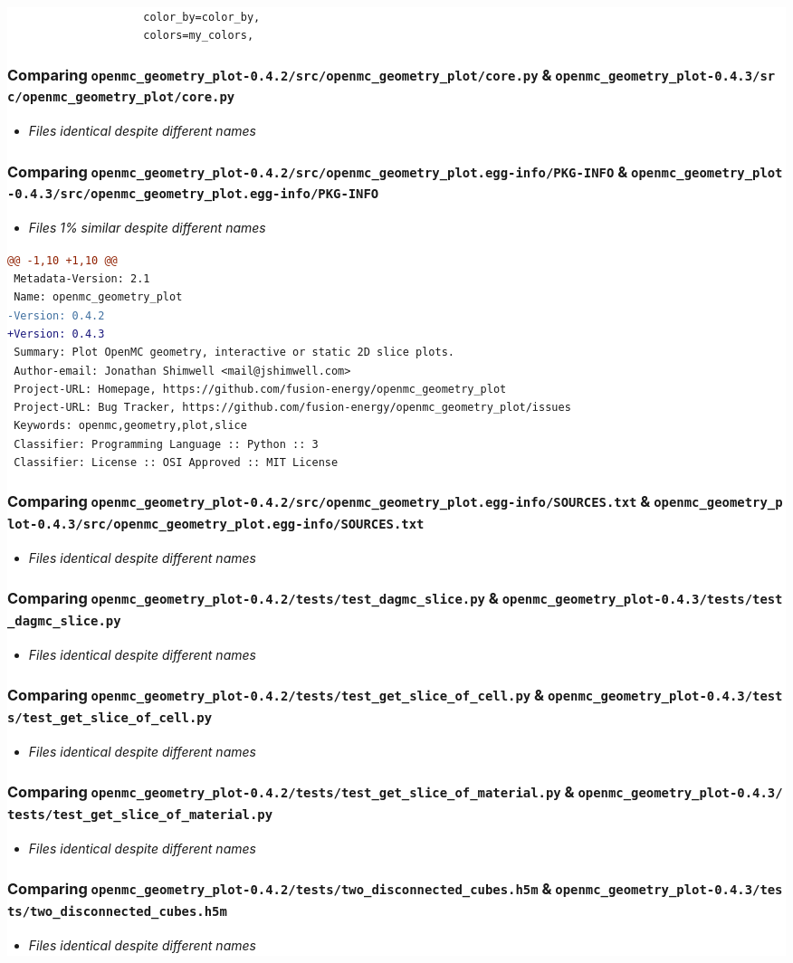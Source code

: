 ```diff
                     color_by=color_by,
                     colors=my_colors,
```

### Comparing `openmc_geometry_plot-0.4.2/src/openmc_geometry_plot/core.py` & `openmc_geometry_plot-0.4.3/src/openmc_geometry_plot/core.py`

 * *Files identical despite different names*

### Comparing `openmc_geometry_plot-0.4.2/src/openmc_geometry_plot.egg-info/PKG-INFO` & `openmc_geometry_plot-0.4.3/src/openmc_geometry_plot.egg-info/PKG-INFO`

 * *Files 1% similar despite different names*

```diff
@@ -1,10 +1,10 @@
 Metadata-Version: 2.1
 Name: openmc_geometry_plot
-Version: 0.4.2
+Version: 0.4.3
 Summary: Plot OpenMC geometry, interactive or static 2D slice plots.
 Author-email: Jonathan Shimwell <mail@jshimwell.com>
 Project-URL: Homepage, https://github.com/fusion-energy/openmc_geometry_plot
 Project-URL: Bug Tracker, https://github.com/fusion-energy/openmc_geometry_plot/issues
 Keywords: openmc,geometry,plot,slice
 Classifier: Programming Language :: Python :: 3
 Classifier: License :: OSI Approved :: MIT License
```

### Comparing `openmc_geometry_plot-0.4.2/src/openmc_geometry_plot.egg-info/SOURCES.txt` & `openmc_geometry_plot-0.4.3/src/openmc_geometry_plot.egg-info/SOURCES.txt`

 * *Files identical despite different names*

### Comparing `openmc_geometry_plot-0.4.2/tests/test_dagmc_slice.py` & `openmc_geometry_plot-0.4.3/tests/test_dagmc_slice.py`

 * *Files identical despite different names*

### Comparing `openmc_geometry_plot-0.4.2/tests/test_get_slice_of_cell.py` & `openmc_geometry_plot-0.4.3/tests/test_get_slice_of_cell.py`

 * *Files identical despite different names*

### Comparing `openmc_geometry_plot-0.4.2/tests/test_get_slice_of_material.py` & `openmc_geometry_plot-0.4.3/tests/test_get_slice_of_material.py`

 * *Files identical despite different names*

### Comparing `openmc_geometry_plot-0.4.2/tests/two_disconnected_cubes.h5m` & `openmc_geometry_plot-0.4.3/tests/two_disconnected_cubes.h5m`

 * *Files identical despite different names*

